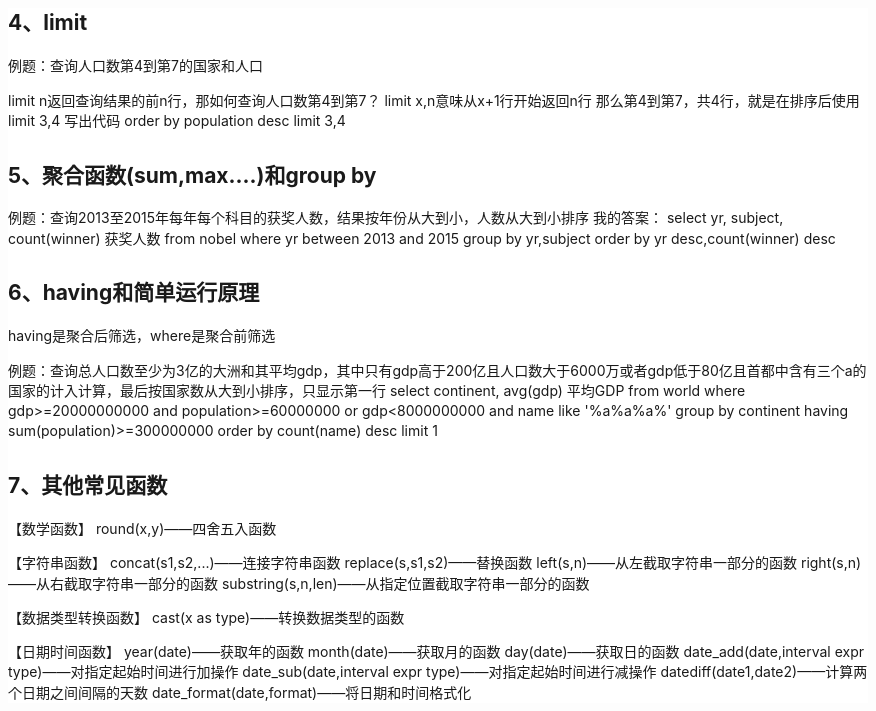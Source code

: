 ## 4、limit
例题：查询人口数第4到第7的国家和人口

limit n返回查询结果的前n行，那如何查询人口数第4到第7？
limit x,n意味从x+1行开始返回n行
那么第4到第7，共4行，就是在排序后使用limit 3,4
写出代码
order by population desc
limit 3,4


## 5、聚合函数(sum,max....)和group by
例题：查询2013至2015年每年每个科目的获奖人数，结果按年份从大到小，人数从大到小排序
我的答案：
select yr, subject, count(winner) 获奖人数
from nobel
where yr between 2013 and 2015
group by yr,subject
order by yr desc,count(winner) desc

## 6、having和简单运行原理
having是聚合后筛选，where是聚合前筛选

例题：查询总人口数至少为3亿的大洲和其平均gdp，其中只有gdp高于200亿且人口数大于6000万或者gdp低于80亿且首都中含有三个a的国家的计入计算，最后按国家数从大到小排序，只显示第一行
select continent, avg(gdp) 平均GDP
from world
where gdp>=20000000000 and population>=60000000
or gdp<8000000000 and name like '%a%a%a%'
group by continent
having sum(population)>=300000000
order by count(name) desc
limit 1

## 7、其他常见函数
【数学函数】
    round(x,y)——四舍五入函数

【字符串函数】
    concat(s1,s2,...)——连接字符串函数
    replace(s,s1,s2)——替换函数
    left(s,n)——从左截取字符串一部分的函数
    right(s,n)——从右截取字符串一部分的函数
    substring(s,n,len)——从指定位置截取字符串一部分的函数

【数据类型转换函数】
    cast(x as type)——转换数据类型的函数

【日期时间函数】
    year(date)——获取年的函数
    month(date)——获取月的函数
    day(date)——获取日的函数
    date_add(date,interval expr type)——对指定起始时间进行加操作
    date_sub(date,interval expr type)——对指定起始时间进行减操作
    datediff(date1,date2)——计算两个日期之间间隔的天数
    date_format(date,format)——将日期和时间格式化
